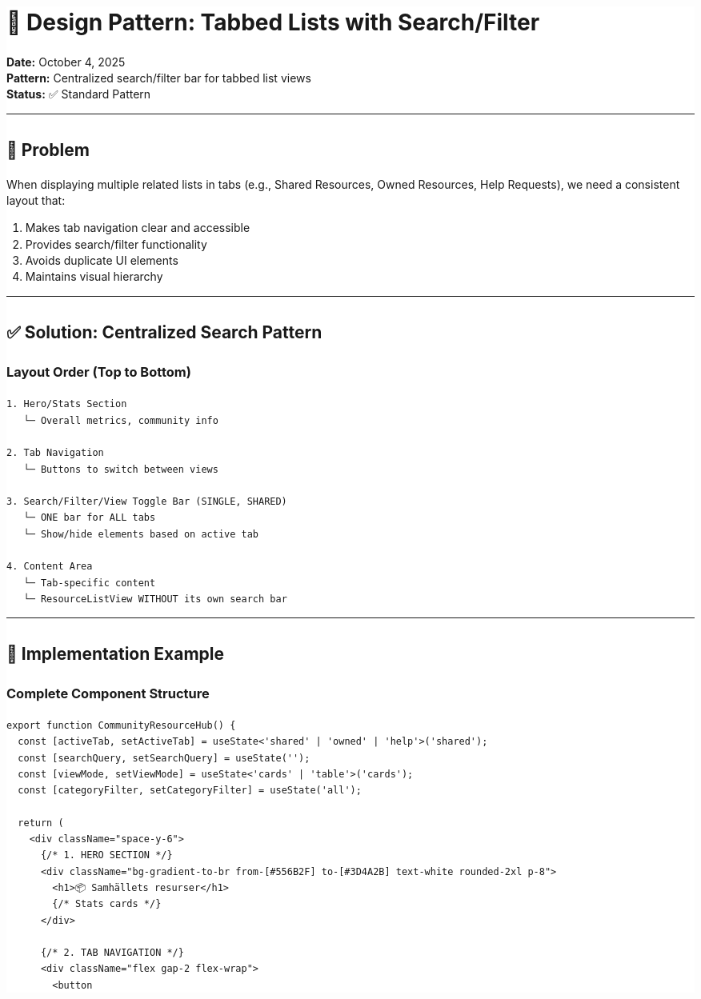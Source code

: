 # 📐 Design Pattern: Tabbed Lists with Search/Filter
**Date:** October 4, 2025  
**Pattern:** Centralized search/filter bar for tabbed list views  
**Status:** ✅ Standard Pattern

---

## 🎯 Problem

When displaying multiple related lists in tabs (e.g., Shared Resources, Owned Resources, Help Requests), we need a consistent layout that:
1. Makes tab navigation clear and accessible
2. Provides search/filter functionality
3. Avoids duplicate UI elements
4. Maintains visual hierarchy

---

## ✅ Solution: Centralized Search Pattern

### Layout Order (Top to Bottom)

```
1. Hero/Stats Section
   └─ Overall metrics, community info

2. Tab Navigation
   └─ Buttons to switch between views

3. Search/Filter/View Toggle Bar (SINGLE, SHARED)
   └─ ONE bar for ALL tabs
   └─ Show/hide elements based on active tab

4. Content Area
   └─ Tab-specific content
   └─ ResourceListView WITHOUT its own search bar
```

---

## 📝 Implementation Example

### Complete Component Structure

```tsx
export function CommunityResourceHub() {
  const [activeTab, setActiveTab] = useState<'shared' | 'owned' | 'help'>('shared');
  const [searchQuery, setSearchQuery] = useState('');
  const [viewMode, setViewMode] = useState<'cards' | 'table'>('cards');
  const [categoryFilter, setCategoryFilter] = useState('all');

  return (
    <div className="space-y-6">
      {/* 1. HERO SECTION */}
      <div className="bg-gradient-to-br from-[#556B2F] to-[#3D4A2B] text-white rounded-2xl p-8">
        <h1>📦 Samhällets resurser</h1>
        {/* Stats cards */}
      </div>

      {/* 2. TAB NAVIGATION */}
      <div className="flex gap-2 flex-wrap">
        <button
```